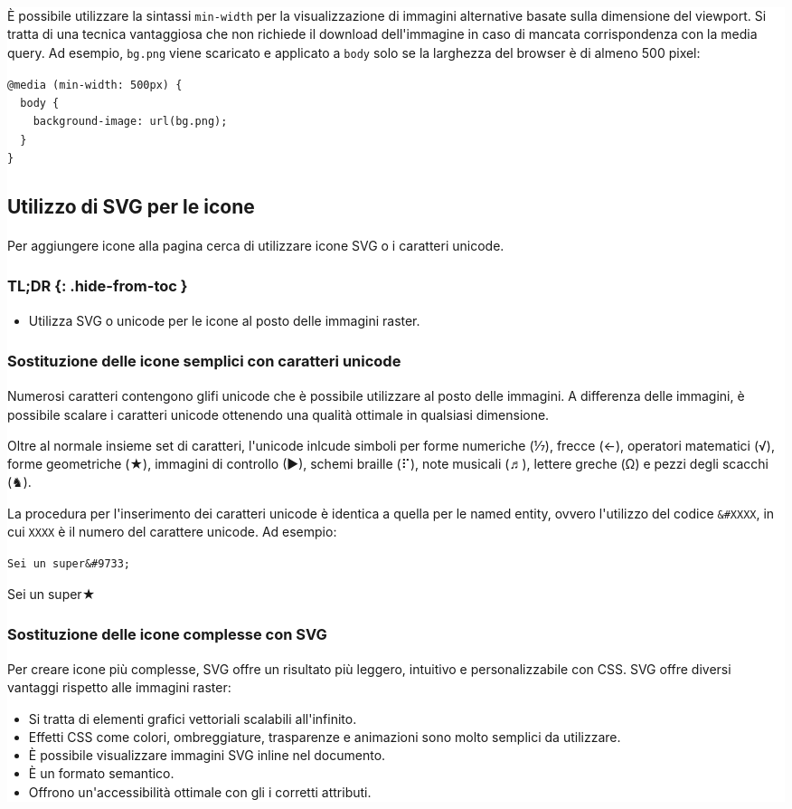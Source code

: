 È possibile utilizzare la sintassi `min-width` per la visualizzazione di immagini alternative basate sulla dimensione del viewport. Si tratta di una tecnica vantaggiosa che non richiede il download dell'immagine in caso di mancata corrispondenza con la media query. Ad esempio, `bg.png` viene scaricato e applicato a `body` solo se la larghezza del browser è di almeno 500 pixel:


    @media (min-width: 500px) {
      body {
        background-image: url(bg.png);
      }
    }
    	





## Utilizzo di SVG per le icone 




Per aggiungere icone alla pagina cerca di utilizzare icone SVG o i caratteri unicode.




### TL;DR {: .hide-from-toc }
- Utilizza SVG o unicode per le icone al posto delle immagini raster.


### Sostituzione delle icone semplici con caratteri unicode

Numerosi caratteri contengono glifi unicode che è possibile utilizzare al posto delle immagini. A differenza delle immagini, è possibile scalare i caratteri unicode ottenendo una qualità ottimale in qualsiasi dimensione.

Oltre al normale insieme set di caratteri, l'unicode inlcude simboli per forme numeriche (&#8528;), frecce (&#8592;), operatori matematici (&#8730;), forme geometriche (&#9733;), immagini di controllo (&#9654;), schemi braille (&#10255;), note musicali (&#9836;), lettere greche (&#937;) e pezzi degli scacchi (&#9822;).

La procedura per l'inserimento dei caratteri unicode è identica a quella per le named entity, ovvero l'utilizzo del codice `&#XXXX`, in cui `XXXX` è il numero del carattere unicode. Ad esempio:


    Sei un super&#9733;
    

Sei un super&#9733;

### Sostituzione delle icone complesse con SVG
Per creare icone più complesse, SVG offre un risultato più leggero, intuitivo e personalizzabile con CSS. SVG offre diversi vantaggi rispetto alle immagini raster:

* Si tratta di elementi grafici vettoriali scalabili all'infinito.
* Effetti CSS come colori, ombreggiature, trasparenze e animazioni sono molto semplici da utilizzare.
* È possibile visualizzare immagini SVG inline nel documento.
* È un formato semantico.
* Offrono un'accessibilità ottimale con gli i corretti attributi.
